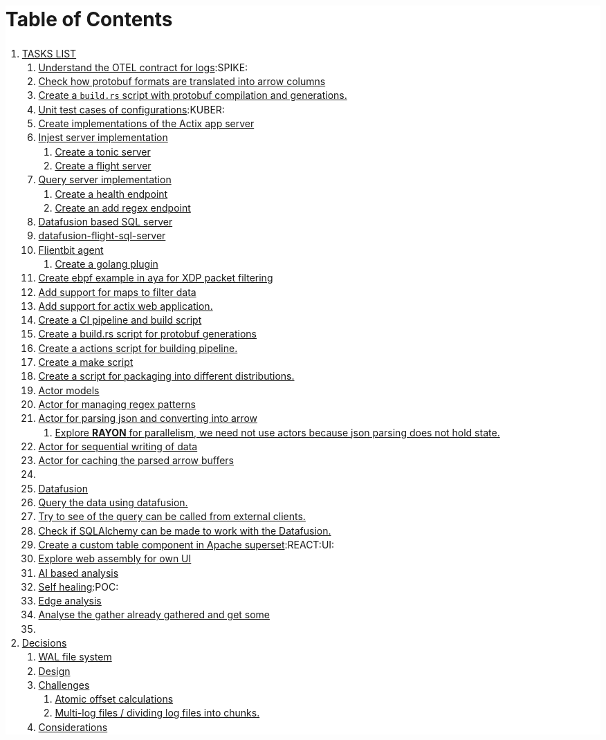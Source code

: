 
# Table of Contents

1.  [TASKS LIST](#org9754111)
    1.  [Understand the OTEL contract for logs](#org431e818):SPIKE:
    2.  [Check how protobuf formats are translated into arrow columns](#org26a8cb4)
    3.  [Create a `build.rs` script with protobuf compilation and generations.](#org7aa2cd9)
    4.  [Unit test cases of configurations](#org0a566a4):KUBER:
    5.  [Create implementations of the Actix app server](#org555460a)
    6.  [Injest server implementation](#orge4f7ad7)
        1.  [Create a tonic server](#orgead04a1)
        2.  [Create a flight server](#org8a22645)
    7.  [Query server implementation](#org184957a)
        1.  [Create a health endpoint](#org298b92d)
        2.  [Create an add regex endpoint](#orge005f91)
    8.  [Datafusion based SQL server](#org3700883)
    9.  [datafusion-flight-sql-server](#orgf02e02f)
    10. [Flientbit agent](#org1375d0c)
        1.  [Create a golang plugin](#orga00582f)
    11. [Create ebpf example in aya for XDP packet filtering](#org680e7d6)
    12. [Add support for maps to filter data](#orgb42f525)
    13. [Add support for actix web application.](#orgf9a1ec4)
    14. [Create a CI pipeline and build script](#orgc6b7e02)
    15. [Create a build.rs script for protobuf generations](#org2eaff83)
    16. [Create a actions script for building pipeline.](#org038d7ac)
    17. [Create a make script](#org9e40ec9)
    18. [Create a script for packaging into different distributions.](#org33bae24)
    19. [Actor models](#org63eede8)
    20. [Actor for managing regex patterns](#org464abc8)
    21. [Actor for parsing json and converting into arrow](#orgd0bf425)
        1.  [Explore **RAYON** for parallelism, we need not use actors because json parsing does not hold state.](#org0a7c1c8)
    22. [Actor for sequential writing of data](#org88a0bea)
    23. [Actor for caching the parsed arrow buffers](#org53adba7)
    24. [](#orgb3910db)
    25. [Datafusion](#org20640e4)
    26. [Query the data using datafusion.](#orge9dfb82)
    27. [Try to see of the query can be called from external clients.](#org783e360)
    28. [Check if SQLAlchemy can be made to work with the Datafusion.](#orga7c5b23)
    29. [Create a custom table component in Apache superset](#org1120392):REACT:UI:
    30. [Explore web assembly for own UI](#org3a793b7)
    31. [AI based analysis](#org3f6aa48)
    32. [Self healing](#org9617094):POC:
    33. [Edge analysis](#org21380fb)
    34. [Analyse the gather already gathered and get some](#org654cf2d)
    35. [](#org74a3ed4)
2.  [Decisions](#orgef3dfec)
    1.  [WAL file system](#org02a31ed)
    2.  [Design](#org94bdc2d)
    3.  [Challenges](#org8c136e0)
        1.  [Atomic offset calculations](#orgf74e1e2)
        2.  [Multi-log files / dividing log files into chunks.](#orgd43ab5a)
    4.  [Considerations](#orged2be23)
